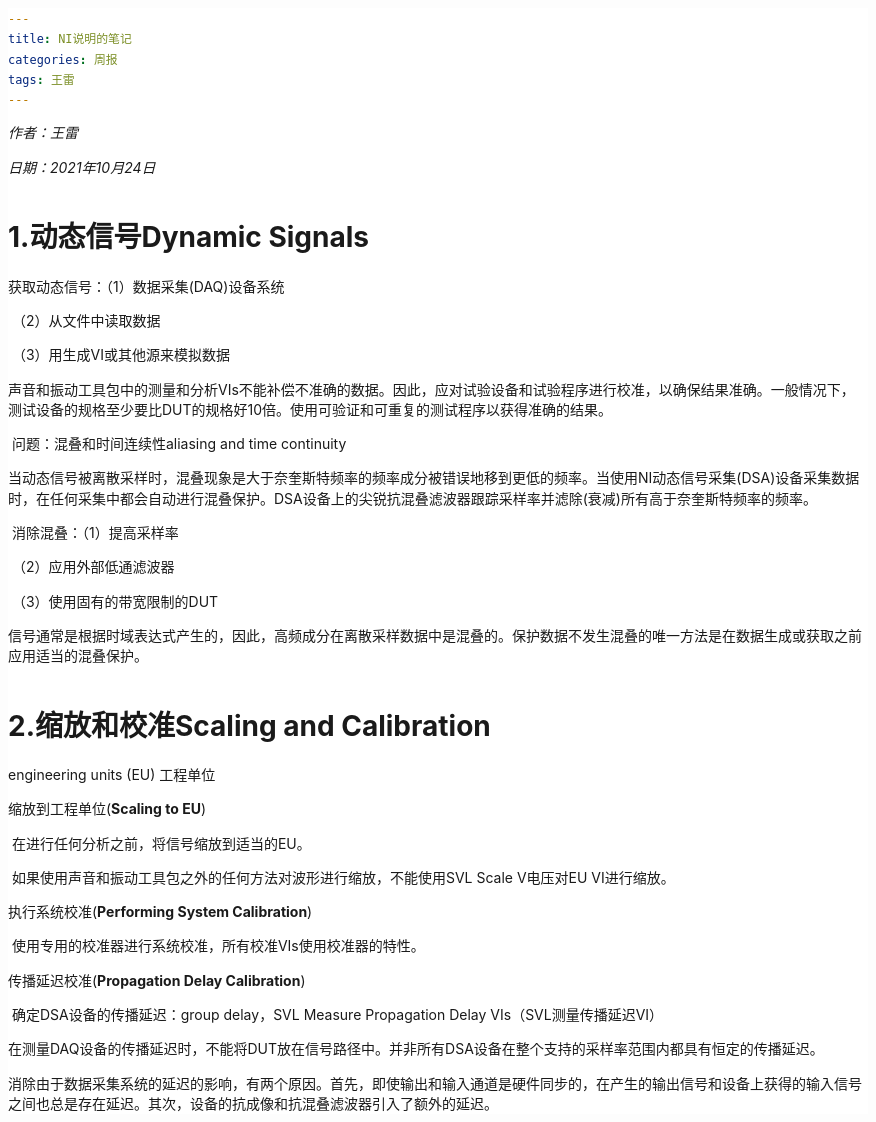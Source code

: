 ```yaml
---
title: NI说明的笔记
categories: 周报
tags: 王雷
---
```


*作者：王雷*

*日期：2021年10月24日*

# 1.动态信号Dynamic Signals

获取动态信号：（1）数据采集(DAQ)设备系统

​                              （2）从文件中读取数据

​                              （3）用生成VI或其他源来模拟数据

​        声音和振动工具包中的测量和分析VIs不能补偿不准确的数据。因此，应对试验设备和试验程序进行校准，以确保结果准确。一般情况下，测试设备的规格至少要比DUT的规格好10倍。使用可验证和可重复的测试程序以获得准确的结果。

​       问题：混叠和时间连续性aliasing and time continuity

​      当动态信号被离散采样时，混叠现象是大于奈奎斯特频率的频率成分被错误地移到更低的频率。当使用NI动态信号采集(DSA)设备采集数据时，在任何采集中都会自动进行混叠保护。DSA设备上的尖锐抗混叠滤波器跟踪采样率并滤除(衰减)所有高于奈奎斯特频率的频率。

​       消除混叠：（1）提高采样率

​                          （2）应用外部低通滤波器

​                          （3）使用固有的带宽限制的DUT

​      信号通常是根据时域表达式产生的，因此，高频成分在离散采样数据中是混叠的。保护数据不发生混叠的唯一方法是在数据生成或获取之前应用适当的混叠保护。

# 2.缩放和校准Scaling and Calibration

engineering units (EU) 工程单位

缩放到工程单位(**Scaling to EU**)

​        在进行任何分析之前，将信号缩放到适当的EU。

​        如果使用声音和振动工具包之外的任何方法对波形进行缩放，不能使用SVL Scale V电压对EU VI进行缩放。

执行系统校准(**Performing System Calibration**)

​        使用专用的校准器进行系统校准，所有校准VIs使用校准器的特性。

传播延迟校准(**Propagation Delay Calibration**)

​       确定DSA设备的传播延迟：group delay，SVL Measure Propagation Delay VIs（SVL测量传播延迟VI）

​      在测量DAQ设备的传播延迟时，不能将DUT放在信号路径中。并非所有DSA设备在整个支持的采样率范围内都具有恒定的传播延迟。

​      消除由于数据采集系统的延迟的影响，有两个原因。首先，即使输出和输入通道是硬件同步的，在产生的输出信号和设备上获得的输入信号之间也总是存在延迟。其次，设备的抗成像和抗混叠滤波器引入了额外的延迟。
